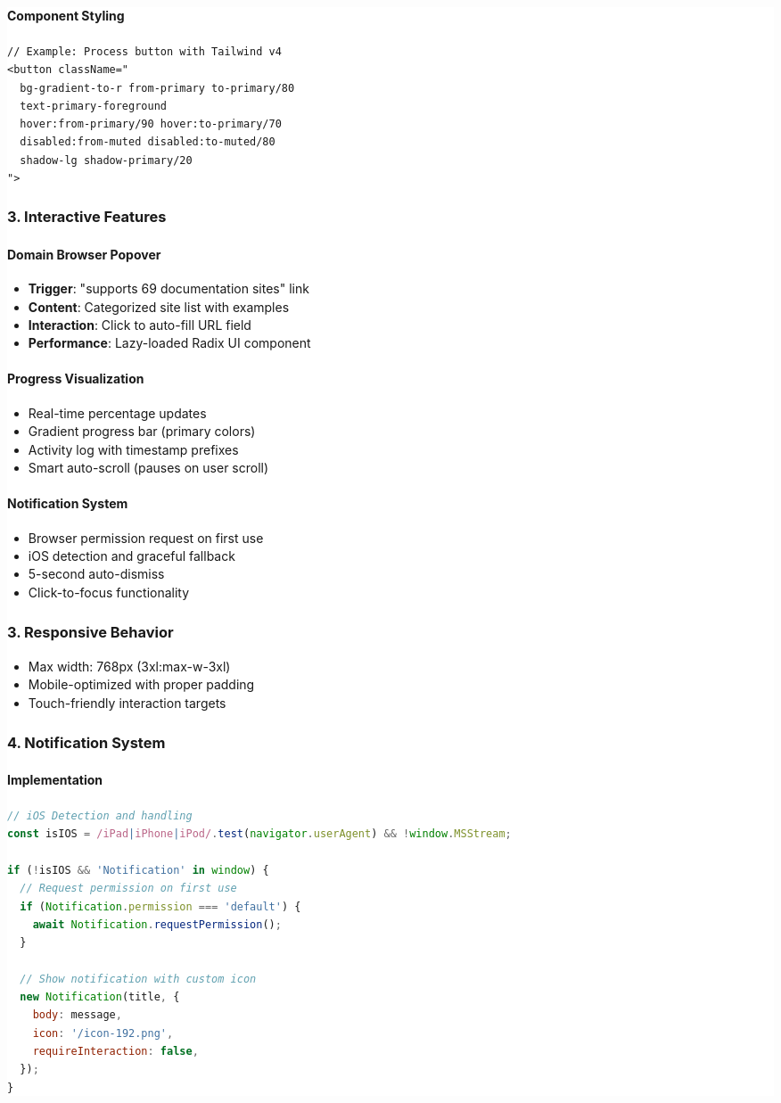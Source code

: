 #### Component Styling

```tsx
// Example: Process button with Tailwind v4
<button className="
  bg-gradient-to-r from-primary to-primary/80 
  text-primary-foreground 
  hover:from-primary/90 hover:to-primary/70
  disabled:from-muted disabled:to-muted/80
  shadow-lg shadow-primary/20
">
```

### 3. Interactive Features

#### Domain Browser Popover
- **Trigger**: "supports 69 documentation sites" link
- **Content**: Categorized site list with examples
- **Interaction**: Click to auto-fill URL field
- **Performance**: Lazy-loaded Radix UI component

#### Progress Visualization
- Real-time percentage updates
- Gradient progress bar (primary colors)
- Activity log with timestamp prefixes
- Smart auto-scroll (pauses on user scroll)

#### Notification System
- Browser permission request on first use
- iOS detection and graceful fallback
- 5-second auto-dismiss
- Click-to-focus functionality

### 3. Responsive Behavior

- Max width: 768px (3xl:max-w-3xl)
- Mobile-optimized with proper padding
- Touch-friendly interaction targets

### 4. Notification System

#### Implementation

```javascript
// iOS Detection and handling
const isIOS = /iPad|iPhone|iPod/.test(navigator.userAgent) && !window.MSStream;

if (!isIOS && 'Notification' in window) {
  // Request permission on first use
  if (Notification.permission === 'default') {
    await Notification.requestPermission();
  }

  // Show notification with custom icon
  new Notification(title, {
    body: message,
    icon: '/icon-192.png',
    requireInteraction: false,
  });
}
```
